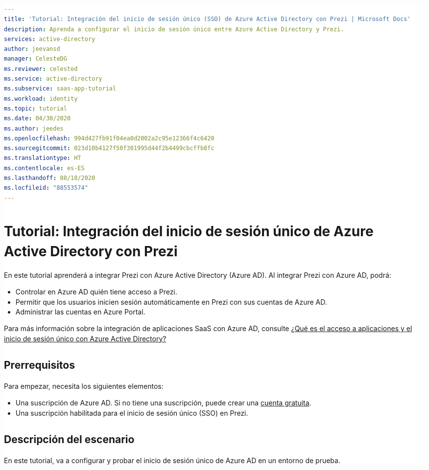 ```yaml
---
title: 'Tutorial: Integración del inicio de sesión único (SSO) de Azure Active Directory con Prezi | Microsoft Docs'
description: Aprenda a configurar el inicio de sesión único entre Azure Active Directory y Prezi.
services: active-directory
author: jeevansd
manager: CelesteDG
ms.reviewer: celested
ms.service: active-directory
ms.subservice: saas-app-tutorial
ms.workload: identity
ms.topic: tutorial
ms.date: 04/30/2020
ms.author: jeedes
ms.openlocfilehash: 994d427fb91f04ea0d2002a2c95e12366f4c6420
ms.sourcegitcommit: 023d10b4127f50f301995d44f2b4499cbcffb8fc
ms.translationtype: HT
ms.contentlocale: es-ES
ms.lasthandoff: 08/18/2020
ms.locfileid: "88553574"
---
```

# <a name="tutorial-azure-active-directory-single-sign-on-integration-with-prezi"></a>Tutorial: Integración del inicio de sesión único de Azure Active Directory con Prezi

En este tutorial aprenderá a integrar Prezi con Azure Active Directory (Azure AD). Al integrar Prezi con Azure AD, podrá:

* Controlar en Azure AD quién tiene acceso a Prezi.
* Permitir que los usuarios inicien sesión automáticamente en Prezi con sus cuentas de Azure AD.
* Administrar las cuentas en Azure Portal.

Para más información sobre la integración de aplicaciones SaaS con Azure AD, consulte [¿Qué es el acceso a aplicaciones y el inicio de sesión único con Azure Active Directory?](https://docs.microsoft.com/azure/active-directory/manage-apps/what-is-single-sign-on)

## <a name="prerequisites"></a>Prerrequisitos

Para empezar, necesita los siguientes elementos:

* Una suscripción de Azure AD. Si no tiene una suscripción, puede crear una [cuenta gratuita](https://azure.microsoft.com/free/).
* Una suscripción habilitada para el inicio de sesión único (SSO) en Prezi.

## <a name="scenario-description"></a>Descripción del escenario

En este tutorial, va a configurar y probar el inicio de sesión único de Azure AD en un entorno de prueba.

